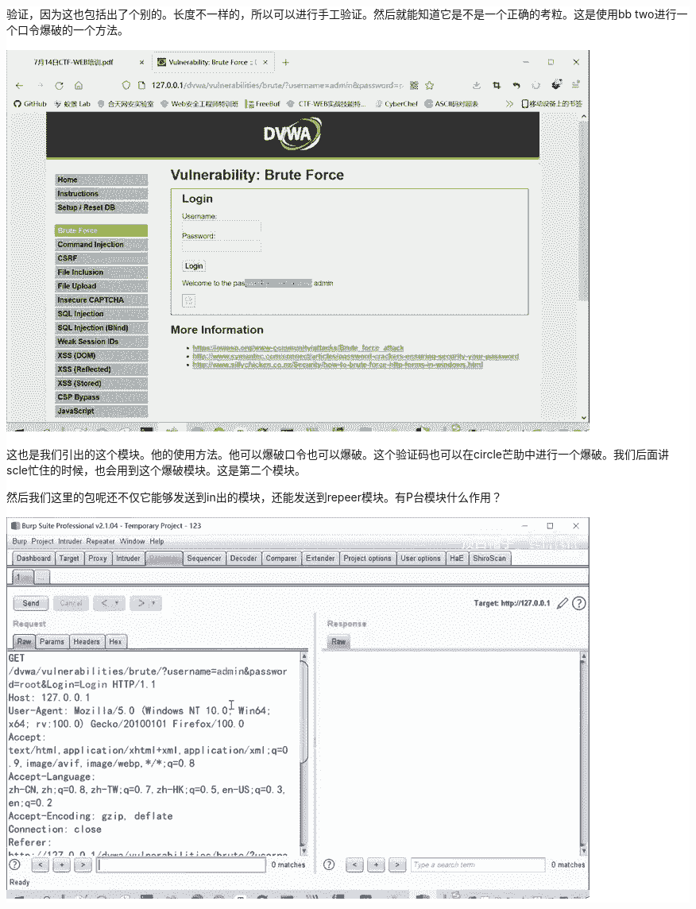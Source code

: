 
验证，因为这也包括出了个别的。长度不一样的，所以可以进行手工验证。然后就能知道它是不是一个正确的考粒。这是使用bb two进行一个口令爆破的一个方法。



![](img/b733695a7d9e326d5cb2c9c5aac99dca_36.png)

这也是我们引出的这个模块。他的使用方法。他可以爆破口令也可以爆破。这个验证码也可以在circle芒助中进行一个爆破。我们后面讲scle忙住的时候，也会用到这个爆破模块。这是第二个模块。

然后我们这里的包呢还不仅它能够发送到in出的模块，还能发送到repeer模块。有P台模块什么作用？

![](img/b733695a7d9e326d5cb2c9c5aac99dca_38.png)
